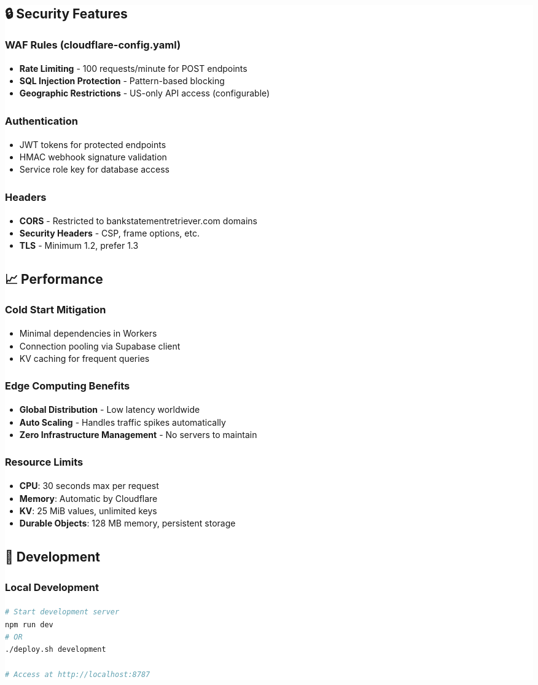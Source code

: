 ## 🔒 Security Features

### WAF Rules (cloudflare-config.yaml)

- **Rate Limiting** - 100 requests/minute for POST endpoints
- **SQL Injection Protection** - Pattern-based blocking
- **Geographic Restrictions** - US-only API access (configurable)

### Authentication

- JWT tokens for protected endpoints
- HMAC webhook signature validation
- Service role key for database access

### Headers

- **CORS** - Restricted to bankstatementretriever.com domains
- **Security Headers** - CSP, frame options, etc.
- **TLS** - Minimum 1.2, prefer 1.3

## 📈 Performance

### Cold Start Mitigation

- Minimal dependencies in Workers
- Connection pooling via Supabase client
- KV caching for frequent queries

### Edge Computing Benefits

- **Global Distribution** - Low latency worldwide
- **Auto Scaling** - Handles traffic spikes automatically
- **Zero Infrastructure Management** - No servers to maintain

### Resource Limits

- **CPU**: 30 seconds max per request
- **Memory**: Automatic by Cloudflare
- **KV**: 25 MiB values, unlimited keys
- **Durable Objects**: 128 MB memory, persistent storage

## 🧪 Development

### Local Development

```bash
# Start development server
npm run dev
# OR
./deploy.sh development

# Access at http://localhost:8787
```
